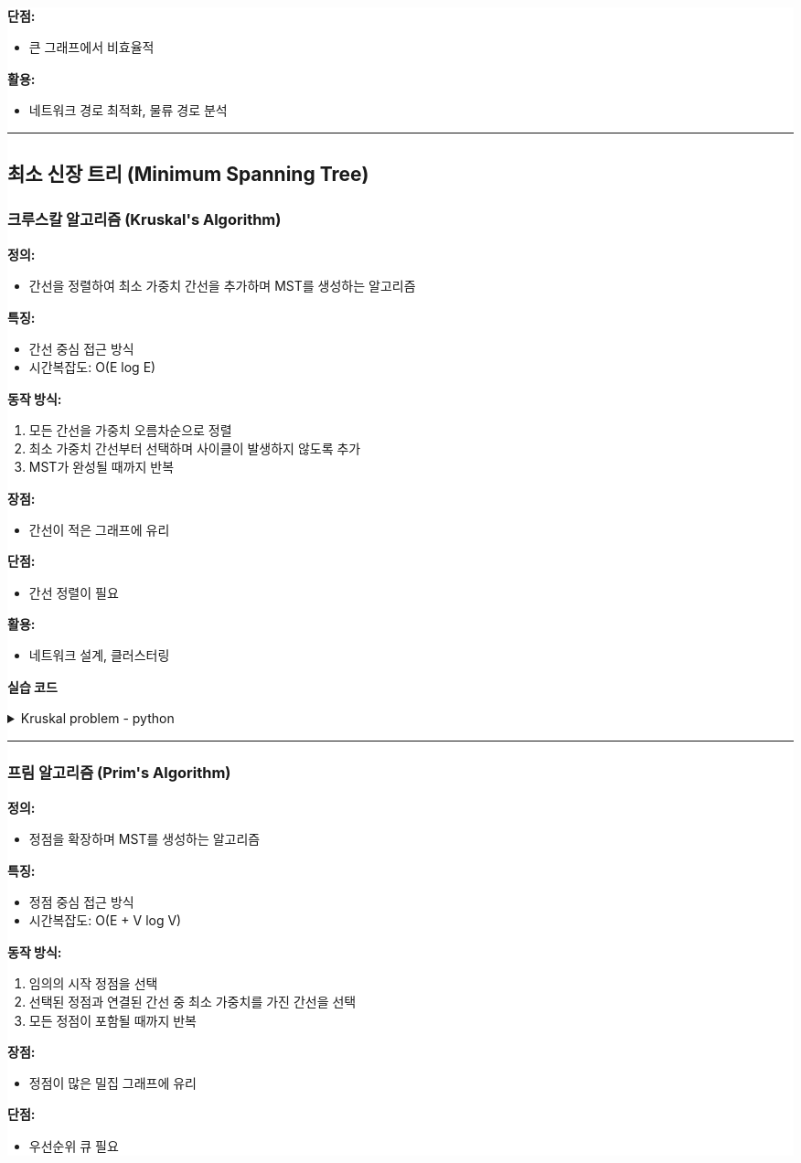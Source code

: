 **단점:**
- 큰 그래프에서 비효율적

**활용:**
- 네트워크 경로 최적화, 물류 경로 분석

---

## 최소 신장 트리 (Minimum Spanning Tree)

### 크루스칼 알고리즘 (Kruskal's Algorithm)

**정의:**
- 간선을 정렬하여 최소 가중치 간선을 추가하며 MST를 생성하는 알고리즘

**특징:**
- 간선 중심 접근 방식
- 시간복잡도: O(E log E)

**동작 방식:**
1. 모든 간선을 가중치 오름차순으로 정렬
2. 최소 가중치 간선부터 선택하며 사이클이 발생하지 않도록 추가
3. MST가 완성될 때까지 반복

**장점:**
- 간선이 적은 그래프에 유리

**단점:**
- 간선 정렬이 필요

**활용:**
- 네트워크 설계, 클러스터링

**실습 코드**
<details><summary>Kruskal problem - python</summary></details>

---

### 프림 알고리즘 (Prim's Algorithm)

**정의:**
- 정점을 확장하며 MST를 생성하는 알고리즘

**특징:**
- 정점 중심 접근 방식
- 시간복잡도: O(E + V log V)

**동작 방식:**
1. 임의의 시작 정점을 선택
2. 선택된 정점과 연결된 간선 중 최소 가중치를 가진 간선을 선택
3. 모든 정점이 포함될 때까지 반복

**장점:**
- 정점이 많은 밀집 그래프에 유리

**단점:**
- 우선순위 큐 필요

